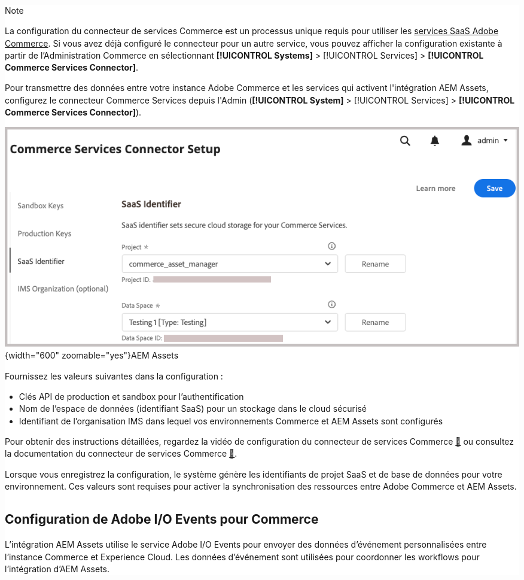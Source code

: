>[!NOTE]
>
>La configuration du connecteur de services Commerce est un processus unique requis pour utiliser les [services SaaS Adobe Commerce](https://experienceleague.adobe.com/fr/docs/commerce/user-guides/integration-services/saas#availableservices). Si vous avez déjà configuré le connecteur pour un autre service, vous pouvez afficher la configuration existante à partir de l’Administration Commerce en sélectionnant **[!UICONTROL Systems]** > [!UICONTROL Services] > **[!UICONTROL Commerce Services Connector]**.

Pour transmettre des données entre votre instance Adobe Commerce et les services qui activent l&#39;intégration AEM Assets, configurez le connecteur Commerce Services depuis l&#39;Admin (**[!UICONTROL System]** > [!UICONTROL Services] > **[!UICONTROL Commerce Services Connector]**).

![Identifiants de projet SaaS et d’espace de données pour l’intégration d](assets/aem-saas-project-config.png){width="600" zoomable="yes"}AEM Assets

Fournissez les valeurs suivantes dans la configuration :

- Clés API de production et sandbox pour l’authentification
- Nom de l’espace de données (identifiant SaaS) pour un stockage dans le cloud sécurisé
- Identifiant de l’organisation IMS dans lequel vos environnements Commerce et AEM Assets sont configurés

Pour obtenir des instructions détaillées, regardez la vidéo de configuration du connecteur de services Commerce [&#128279;](https://experienceleague.adobe.com/fr/docs/commerce-learn/tutorials/admin/adobe-commerce-services/configure-adobe-commerce-services-connector#configuration-faqs) ou consultez la documentation du connecteur de services Commerce [&#128279;](https://experienceleague.adobe.com/fr/docs/commerce/user-guides/integration-services/saas#organizationid).

Lorsque vous enregistrez la configuration, le système génère les identifiants de projet SaaS et de base de données pour votre environnement. Ces valeurs sont requises pour activer la synchronisation des ressources entre Adobe Commerce et AEM Assets.

## Configuration de Adobe I/O Events pour Commerce

L’intégration AEM Assets utilise le service Adobe I/O Events pour envoyer des données d’événement personnalisées entre l’instance Commerce et Experience Cloud. Les données d’événement sont utilisées pour coordonner les workflows pour l’intégration d’AEM Assets.
